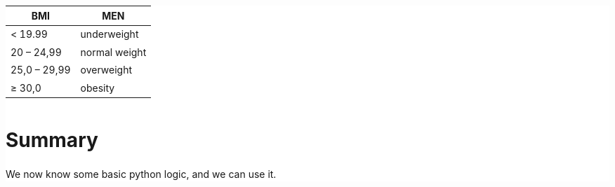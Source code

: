 | BMI          | MEN           |
|--------------|---------------|
| < 19.99      | underweight   |
| 20 – 24,99   | normal weight |
| 25,0 – 29,99 | overweight    |
| ≥ 30,0       | obesity       |

Summary
=======

We now know some basic python logic, and we can use it.
